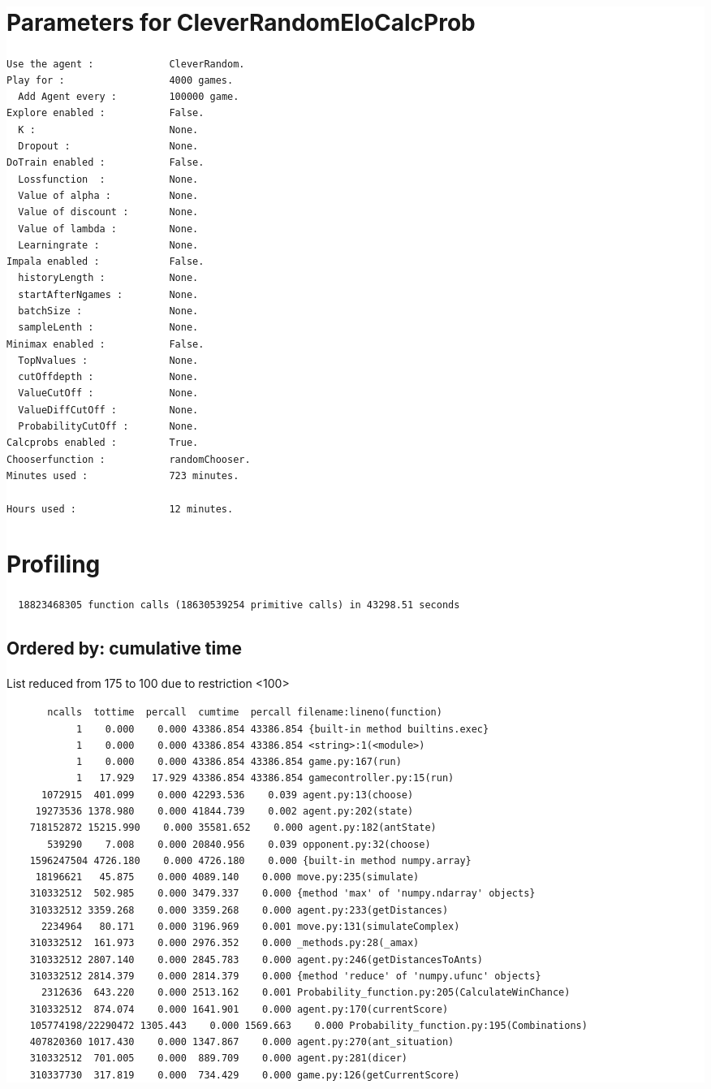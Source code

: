 # Parameters for CleverRandomEloCalcProb

    Use the agent :             CleverRandom.
    Play for :                  4000 games.
      Add Agent every :         100000 game.
    Explore enabled :           False.
      K :                       None.
      Dropout :                 None.
    DoTrain enabled :           False.
      Lossfunction  :           None.
      Value of alpha :          None.
      Value of discount :       None.
      Value of lambda :         None.
      Learningrate :            None.
    Impala enabled :            False.
      historyLength :           None.
      startAfterNgames :        None.
      batchSize :               None.
      sampleLenth :             None.
    Minimax enabled :           False.
      TopNvalues :              None.
      cutOffdepth :             None.
      ValueCutOff :             None.
      ValueDiffCutOff :         None.
      ProbabilityCutOff :       None.
    Calcprobs enabled :         True.
    Chooserfunction :           randomChooser.
    Minutes used :              723 minutes.

    Hours used :                12 minutes.

# Profiling


      18823468305 function calls (18630539254 primitive calls) in 43298.51 seconds

##    Ordered by: cumulative time
   List reduced from 175 to 100 due to restriction <100>

           ncalls  tottime  percall  cumtime  percall filename:lineno(function)
                1    0.000    0.000 43386.854 43386.854 {built-in method builtins.exec}
                1    0.000    0.000 43386.854 43386.854 <string>:1(<module>)
                1    0.000    0.000 43386.854 43386.854 game.py:167(run)
                1   17.929   17.929 43386.854 43386.854 gamecontroller.py:15(run)
          1072915  401.099    0.000 42293.536    0.039 agent.py:13(choose)
         19273536 1378.980    0.000 41844.739    0.002 agent.py:202(state)
        718152872 15215.990    0.000 35581.652    0.000 agent.py:182(antState)
           539290    7.008    0.000 20840.956    0.039 opponent.py:32(choose)
        1596247504 4726.180    0.000 4726.180    0.000 {built-in method numpy.array}
         18196621   45.875    0.000 4089.140    0.000 move.py:235(simulate)
        310332512  502.985    0.000 3479.337    0.000 {method 'max' of 'numpy.ndarray' objects}
        310332512 3359.268    0.000 3359.268    0.000 agent.py:233(getDistances)
          2234964   80.171    0.000 3196.969    0.001 move.py:131(simulateComplex)
        310332512  161.973    0.000 2976.352    0.000 _methods.py:28(_amax)
        310332512 2807.140    0.000 2845.783    0.000 agent.py:246(getDistancesToAnts)
        310332512 2814.379    0.000 2814.379    0.000 {method 'reduce' of 'numpy.ufunc' objects}
          2312636  643.220    0.000 2513.162    0.001 Probability_function.py:205(CalculateWinChance)
        310332512  874.074    0.000 1641.901    0.000 agent.py:170(currentScore)
        105774198/22290472 1305.443    0.000 1569.663    0.000 Probability_function.py:195(Combinations)
        407820360 1017.430    0.000 1347.867    0.000 agent.py:270(ant_situation)
        310332512  701.005    0.000  889.709    0.000 agent.py:281(dicer)
        310337730  317.819    0.000  734.429    0.000 game.py:126(getCurrentScore)